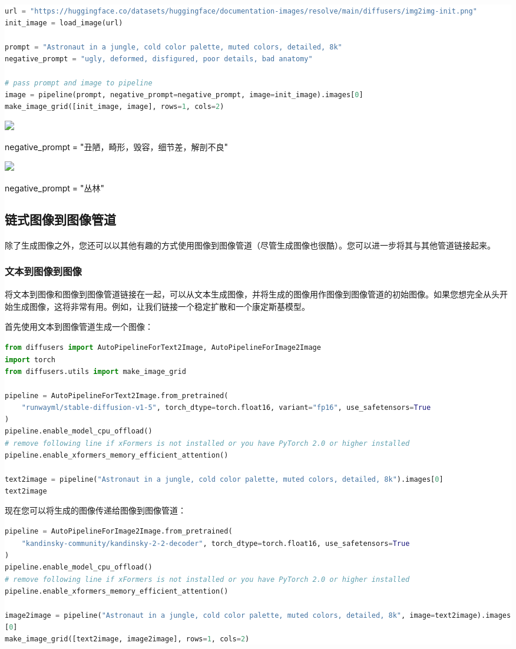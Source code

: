```py
url = "https://huggingface.co/datasets/huggingface/documentation-images/resolve/main/diffusers/img2img-init.png"
init_image = load_image(url)

prompt = "Astronaut in a jungle, cold color palette, muted colors, detailed, 8k"
negative_prompt = "ugly, deformed, disfigured, poor details, bad anatomy"

# pass prompt and image to pipeline
image = pipeline(prompt, negative_prompt=negative_prompt, image=init_image).images[0]
make_image_grid([init_image, image], rows=1, cols=2)
```

![](../Images/b0371dfac3fc42c122a50da2e48f809a.png)

negative_prompt = "丑陋，畸形，毁容，细节差，解剖不良"

![](../Images/420cf48fd86187c0fb09679e8d6a92bd.png)

negative_prompt = "丛林"

## 链式图像到图像管道

除了生成图像之外，您还可以以其他有趣的方式使用图像到图像管道（尽管生成图像也很酷）。您可以进一步将其与其他管道链接起来。

### 文本到图像到图像

将文本到图像和图像到图像管道链接在一起，可以从文本生成图像，并将生成的图像用作图像到图像管道的初始图像。如果您想完全从头开始生成图像，这将非常有用。例如，让我们链接一个稳定扩散和一个康定斯基模型。

首先使用文本到图像管道生成一个图像：

```py
from diffusers import AutoPipelineForText2Image, AutoPipelineForImage2Image
import torch
from diffusers.utils import make_image_grid

pipeline = AutoPipelineForText2Image.from_pretrained(
    "runwayml/stable-diffusion-v1-5", torch_dtype=torch.float16, variant="fp16", use_safetensors=True
)
pipeline.enable_model_cpu_offload()
# remove following line if xFormers is not installed or you have PyTorch 2.0 or higher installed
pipeline.enable_xformers_memory_efficient_attention()

text2image = pipeline("Astronaut in a jungle, cold color palette, muted colors, detailed, 8k").images[0]
text2image
```

现在您可以将生成的图像传递给图像到图像管道：

```py
pipeline = AutoPipelineForImage2Image.from_pretrained(
    "kandinsky-community/kandinsky-2-2-decoder", torch_dtype=torch.float16, use_safetensors=True
)
pipeline.enable_model_cpu_offload()
# remove following line if xFormers is not installed or you have PyTorch 2.0 or higher installed
pipeline.enable_xformers_memory_efficient_attention()

image2image = pipeline("Astronaut in a jungle, cold color palette, muted colors, detailed, 8k", image=text2image).images[0]
make_image_grid([text2image, image2image], rows=1, cols=2)
```

